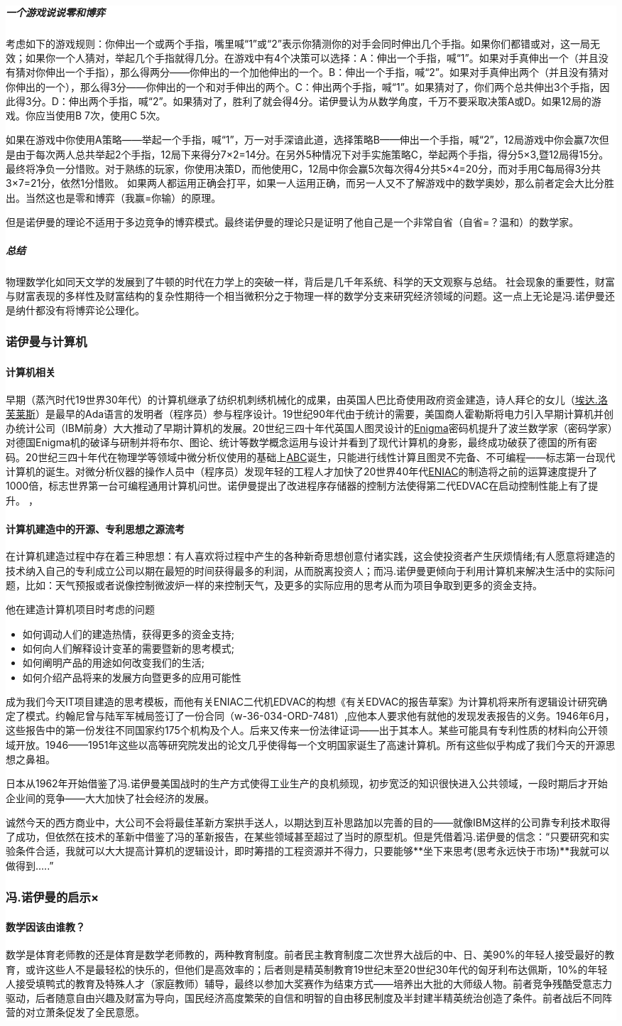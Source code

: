 ##### 一个游戏说说零和博弈
考虑如下的游戏规则：你伸出一个或两个手指，嘴里喊“1”或“2”表示你猜测你的对手会同时伸出几个手指。如果你们都错或对，这一局无效；如果你一个人猜对，举起几个手指就得几分。在游戏中有4个决策可以选择：A：伸出一个手指，喊“1”。如果对手真伸出一个（并且没有猜对你伸出一个手指），那么得两分——你伸出的一个加他伸出的一个。B：伸出一个手指，喊“2”。如果对手真伸出两个（并且没有猜对你伸出的一个），那么得3分——你伸出的一个和对手伸出的两个。C：伸出两个手指，喊“1”。如果猜对了，你们两个总共伸出3个手指，因此得3分。D：伸出两个手指，喊“2”。如果猜对了，胜利了就会得4分。诺伊曼认为从数学角度，千万不要采取决策A或D。如果12局的游戏。你应当使用B 7次，使用C 5次。

如果在游戏中你使用A策略——举起一个手指，喊“1”，万一对手深谙此道，选择策略B——伸出一个手指，喊“2”，12局游戏中你会赢7次但是由于每次两人总共举起2个手指，12局下来得分7×2=14分。在另外5种情况下对手实施策略C，举起两个手指，得分5×3,暨12局得15分。最终将净负一分惜败。对于熟练的玩家，你使用决策D，而他使用C，12局中你会赢5次每次得4分共5×4=20分，而对手用C每局得3分共3×7=21分，依然1分惜败。
如果两人都运用正确会打平，如果一人运用正确，而另一人又不了解游戏中的数学奥妙，那么前者定会大比分胜出。当然这也是零和博弈（我赢=你输）的原理。

但是诺伊曼的理论不适用于多边竞争的博弈模式。最终诺伊曼的理论只是证明了他自己是一个非常自省（自省=？温和）的数学家。

##### 总结
物理数学化如同天文学的发展到了牛顿的时代在力学上的突破一样，背后是几千年系统、科学的天文观察与总结。
社会现象的重要性，财富与财富表现的多样性及财富结构的复杂性期待一个相当微积分之于物理一样的数学分支来研究经济领域的问题。这一点上无论是冯.诺伊曼还是纳什都没有将博弈论公理化。

### 诺伊曼与计算机
#### 计算机相关
早期（蒸汽时代19世界30年代）的计算机继承了纺织机刺绣机械化的成果，由英国人巴比奇使用政府资金建造，诗人拜仑的女儿（[埃达.洛芙莱斯](https://www.sohu.com/a/494153915_228930)）是最早的Ada语言的发明者（程序员）参与程序设计。19世纪90年代由于统计的需要，美国商人霍勒斯将电力引入早期计算机并创办统计公司（IBM前身）大大推动了早期计算机的发展。20世纪三四十年代英国人图灵设计的[Enigma](https://baike.baidu.com/item/%E6%81%A9%E5%B0%BC%E6%A0%BC%E7%8E%9B%E5%AF%86%E7%A0%81%E6%9C%BA/5691350?fromModule=lemma_sense-layer&fromtitle=enigma&fromid=10781#viewPageContent)密码机提升了波兰数学家（密码学家）对德国Enigma机的破译与研制并将布尔、图论、统计等数学概念运用与设计并看到了现代计算机的身影，最终成功破获了德国的所有密码。20世纪三四十年代在物理学等领域中微分析仪使用的基础上[ABC](https://baike.baidu.com/item/%E9%98%BF%E5%A1%94%E7%BA%B3%E7%B4%A2%E5%A4%AB-%E8%B4%9D%E7%91%9E%E8%AE%A1%E7%AE%97%E6%9C%BA/8177846?fromModule=lemma_inlink&fromtitle=ABC&fromid=5534473)诞生，只能进行线性计算且图灵不完备、不可编程——标志第一台现代计算机的诞生。对微分析仪器的操作人员中（程序员）发现年轻的工程人才加快了20世界40年代[ENIAC](https://baike.baidu.com/item/eniac/431133)的制造将之前的运算速度提升了1000倍，标志世界第一台可编程通用计算机问世。诺伊曼提出了改进程序存储器的控制方法使得第二代EDVAC在启动控制性能上有了提升。
，

#### 计算机建造中的开源、专利思想之源流考
在计算机建造过程中存在着三种思想：有人喜欢将过程中产生的各种新奇思想创意付诸实践，这会使投资者产生厌烦情绪;有人愿意将建造的技术纳入自己的专利成立公司以期在最短的时间获得最多的利润，从而脱离投资人；而冯.诺伊曼更倾向于利用计算机来解决生活中的实际问题，比如：天气预报或者说像控制微波炉一样的来控制天气，及更多的实际应用的思考从而为项目争取到更多的资金支持。

他在建造计算机项目时考虑的问题
* 如何调动人们的建造热情，获得更多的资金支持;
* 如何向人们解释设计变革的需要暨新的思考模式;
* 如何阐明产品的用途如何改变我们的生活;
* 如何介绍产品将来的发展方向暨更多的应用可能性

成为我们今天IT项目建造的思考模板，而他有关ENIAC二代机EDVAC的构想《有关EDVAC的报告草案》为计算机将来所有逻辑设计研究确定了模式。约翰尼曾与陆军军械局签订了一份合同（w-36-034-ORD-7481）,应他本人要求他有就他的发现发表报告的义务。1946年6月，这些报告中的第一份发往不同国家约175个机构及个人。后来又传来一份法律证词——出于其本人。某些可能具有专利性质的材料向公开领域开放。1946——1951年这些以高等研究院发出的论文几乎使得每一个文明国家诞生了高速计算机。所有这些似乎构成了我们今天的开源思想之鼻祖。

日本从1962年开始借鉴了冯.诺伊曼美国战时的生产方式使得工业生产的良机频现，初步宽泛的知识很快进入公共领域，一段时期后才开始企业间的竞争——大大加快了社会经济的发展。

诚然今天的西方商业中，大公司不会将最佳革新方案拱手送人，以期达到互补思路加以完善的目的——就像IBM这样的公司靠专利技术取得了成功，但依然在技术的革新中借鉴了冯的革新报告，在某些领域甚至超过了当时的原型机。但是凭借着冯.诺伊曼的信念：“只要研究和实验条件合适，我就可以大大提高计算机的逻辑设计，即时筹措的工程资源并不得力，只要能够**坐下来思考(思考永远快于市场)**我就可以做得到.....”

### 冯.诺伊曼的启示×

#### 数学因该由谁教？
数学是体育老师教的还是体育是数学老师教的，两种教育制度。前者民主教育制度二次世界大战后的中、日、美90%的年轻人接受最好的教育，或许这些人不是最轻松的快乐的，但他们是高效率的；后者则是精英制教育19世纪末至20世纪30年代的匈牙利布达佩斯，10%的年轻人接受填鸭式的教育及特殊人才（家庭教师）辅导，最终以参加大奖赛作为结束方式——培养出大批的大师级人物。前者竞争残酷受意志力驱动，后者随意自由兴趣及财富为导向，国民经济高度繁荣的自信和明智的自由移民制度及半封建半精英统治创造了条件。前者战后不同阵营的对立萧条促发了全民意愿。
